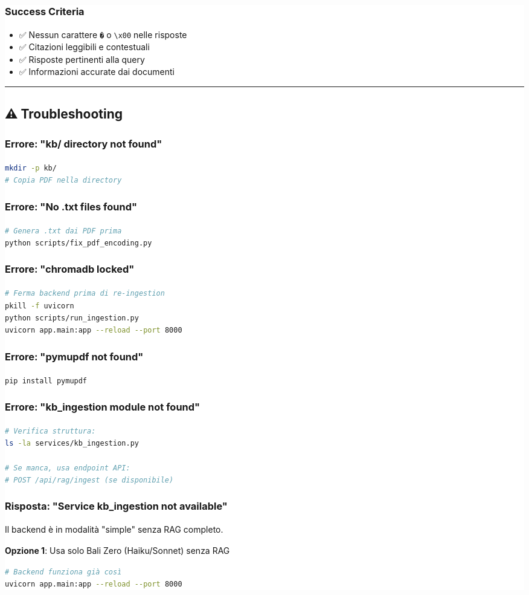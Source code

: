 ### Success Criteria
- ✅ Nessun carattere `�` o `\x00` nelle risposte
- ✅ Citazioni leggibili e contestuali
- ✅ Risposte pertinenti alla query
- ✅ Informazioni accurate dai documenti

---

## ⚠️ Troubleshooting

### Errore: "kb/ directory not found"
```bash
mkdir -p kb/
# Copia PDF nella directory
```

### Errore: "No .txt files found"
```bash
# Genera .txt dai PDF prima
python scripts/fix_pdf_encoding.py
```

### Errore: "chromadb locked"
```bash
# Ferma backend prima di re-ingestion
pkill -f uvicorn
python scripts/run_ingestion.py
uvicorn app.main:app --reload --port 8000
```

### Errore: "pymupdf not found"
```bash
pip install pymupdf
```

### Errore: "kb_ingestion module not found"
```bash
# Verifica struttura:
ls -la services/kb_ingestion.py

# Se manca, usa endpoint API:
# POST /api/rag/ingest (se disponibile)
```

### Risposta: "Service kb_ingestion not available"
Il backend è in modalità "simple" senza RAG completo.

**Opzione 1**: Usa solo Bali Zero (Haiku/Sonnet) senza RAG
```bash
# Backend funziona già così
uvicorn app.main:app --reload --port 8000
```
